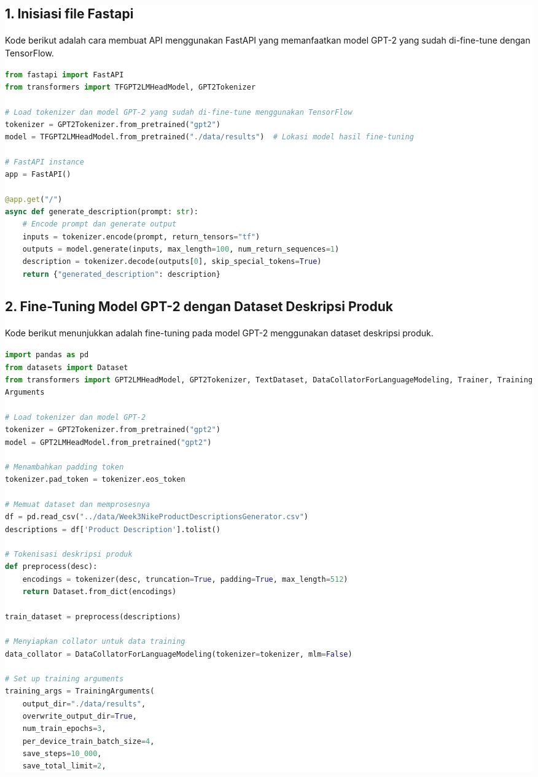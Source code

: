 ## 1. Inisiasi file Fastapi
Kode berikut adalah cara membuat API menggunakan FastAPI yang memanfaatkan model GPT-2 yang sudah di-fine-tune dengan TensorFlow.

```python
from fastapi import FastAPI
from transformers import TFGPT2LMHeadModel, GPT2Tokenizer

# Load tokenizer dan model GPT-2 yang sudah di-fine-tune menggunakan TensorFlow
tokenizer = GPT2Tokenizer.from_pretrained("gpt2")
model = TFGPT2LMHeadModel.from_pretrained("./data/results")  # Lokasi model hasil fine-tuning

# FastAPI instance
app = FastAPI()

@app.get("/")
async def generate_description(prompt: str):
    # Encode prompt dan generate output
    inputs = tokenizer.encode(prompt, return_tensors="tf")
    outputs = model.generate(inputs, max_length=100, num_return_sequences=1)
    description = tokenizer.decode(outputs[0], skip_special_tokens=True)
    return {"generated_description": description}
```

## 2. Fine-Tuning Model GPT-2 dengan Dataset Deskripsi Produk

Kode berikut menunjukkan adalah fine-tuning pada model GPT-2 menggunakan dataset deskripsi produk.

```python
import pandas as pd
from datasets import Dataset
from transformers import GPT2LMHeadModel, GPT2Tokenizer, TextDataset, DataCollatorForLanguageModeling, Trainer, TrainingArguments

# Load tokenizer dan model GPT-2
tokenizer = GPT2Tokenizer.from_pretrained("gpt2")
model = GPT2LMHeadModel.from_pretrained("gpt2")

# Menambahkan padding token
tokenizer.pad_token = tokenizer.eos_token

# Memuat dataset dan memprosesnya
df = pd.read_csv("../data/Week3NikeProductDescriptionsGenerator.csv")
descriptions = df['Product Description'].tolist()

# Tokenisasi deskripsi produk
def preprocess(desc):
    encodings = tokenizer(desc, truncation=True, padding=True, max_length=512)
    return Dataset.from_dict(encodings)

train_dataset = preprocess(descriptions)

# Menyiapkan collator untuk data training
data_collator = DataCollatorForLanguageModeling(tokenizer=tokenizer, mlm=False)

# Set up training arguments
training_args = TrainingArguments(
    output_dir="./data/results", 
    overwrite_output_dir=True,
    num_train_epochs=3,
    per_device_train_batch_size=4,
    save_steps=10_000,
    save_total_limit=2,
```